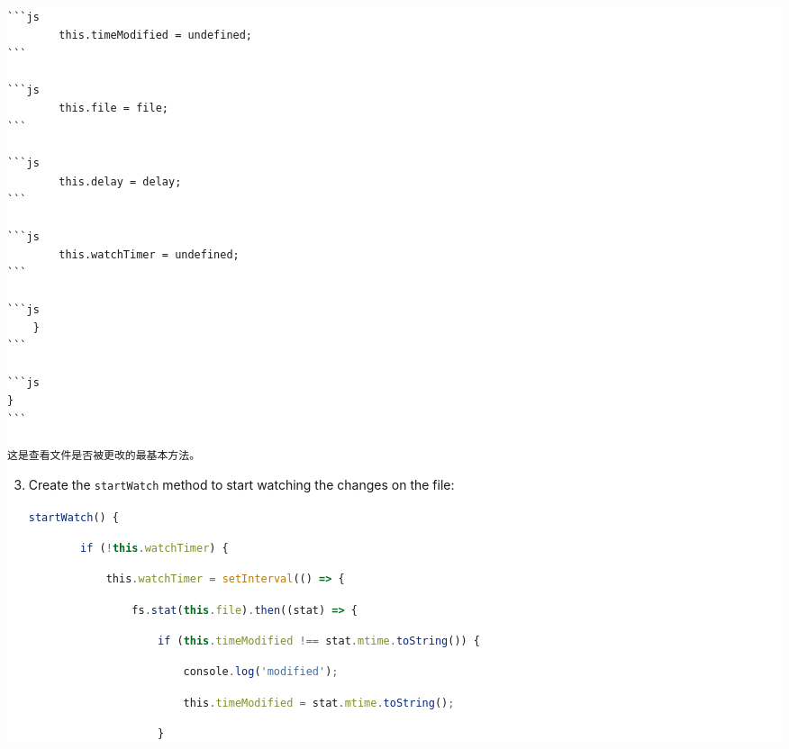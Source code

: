     ```js
            this.timeModified = undefined;
    ```

    ```js
            this.file = file;
    ```

    ```js
            this.delay = delay;
    ```

    ```js
            this.watchTimer = undefined;
    ```

    ```js
        }
    ```

    ```js
    }
    ```

    这是查看文件是否被更改的最基本方法。

3.  Create the `startWatch` method to start watching the changes on the file:

    ```js
    startWatch() {
    ```

    ```js
            if (!this.watchTimer) {
    ```

    ```js
                this.watchTimer = setInterval(() => {
    ```

    ```js
                    fs.stat(this.file).then((stat) => {
    ```

    ```js
                        if (this.timeModified !== stat.mtime.toString()) {
    ```

    ```js
                            console.log('modified');
    ```

    ```js
                            this.timeModified = stat.mtime.toString();
    ```

    ```js
                        }
    ```
